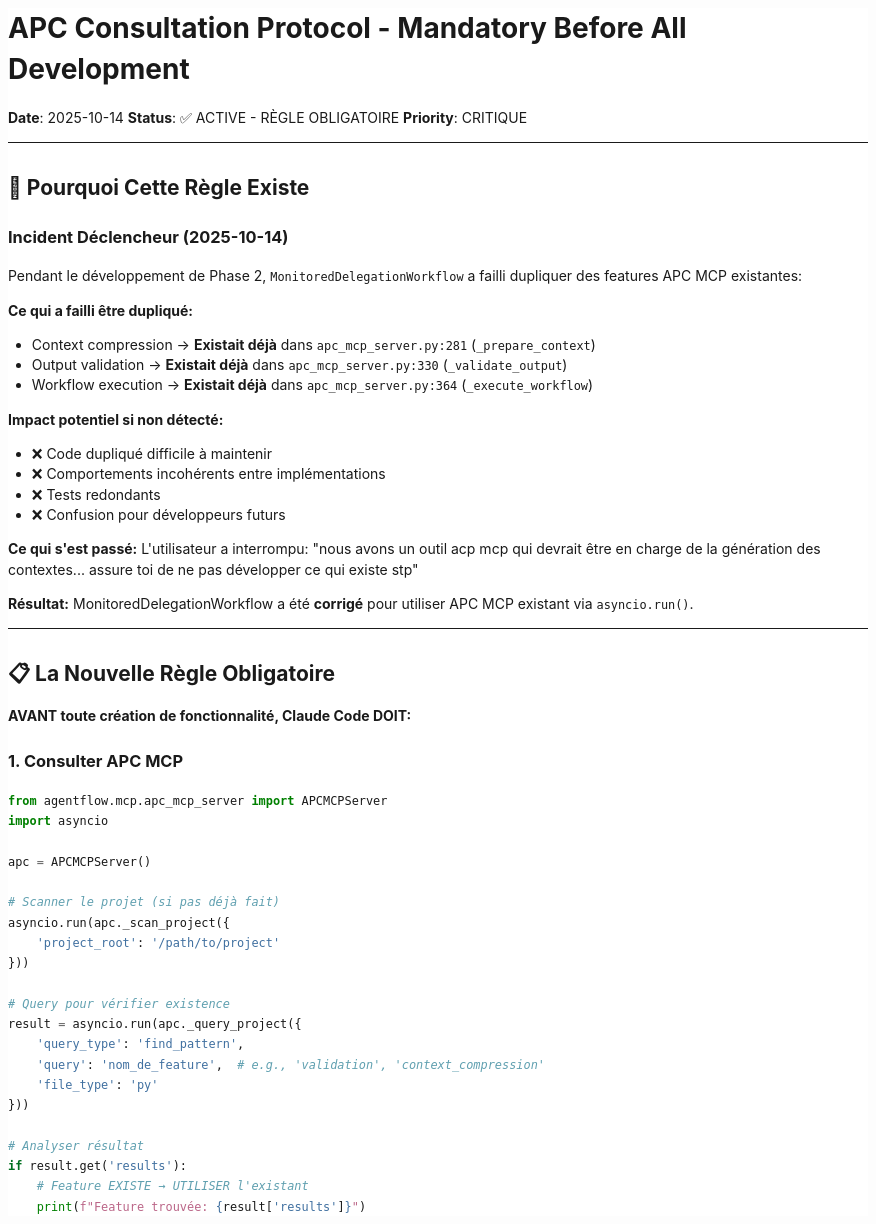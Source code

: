 # APC Consultation Protocol - Mandatory Before All Development

**Date**: 2025-10-14
**Status**: ✅ ACTIVE - RÈGLE OBLIGATOIRE
**Priority**: CRITIQUE

---

## 🚨 Pourquoi Cette Règle Existe

### Incident Déclencheur (2025-10-14)

Pendant le développement de Phase 2, `MonitoredDelegationWorkflow` a failli dupliquer des features APC MCP existantes:

**Ce qui a failli être dupliqué:**
- Context compression → **Existait déjà** dans `apc_mcp_server.py:281` (`_prepare_context`)
- Output validation → **Existait déjà** dans `apc_mcp_server.py:330` (`_validate_output`)
- Workflow execution → **Existait déjà** dans `apc_mcp_server.py:364` (`_execute_workflow`)

**Impact potentiel si non détecté:**
- ❌ Code dupliqué difficile à maintenir
- ❌ Comportements incohérents entre implémentations
- ❌ Tests redondants
- ❌ Confusion pour développeurs futurs

**Ce qui s'est passé:**
L'utilisateur a interrompu: "nous avons un outil acp mcp qui devrait être en charge de la génération des contextes... assure toi de ne pas développer ce qui existe stp"

**Résultat:**
MonitoredDelegationWorkflow a été **corrigé** pour utiliser APC MCP existant via `asyncio.run()`.

---

## 📋 La Nouvelle Règle Obligatoire

**AVANT toute création de fonctionnalité, Claude Code DOIT:**

### 1. Consulter APC MCP

```python
from agentflow.mcp.apc_mcp_server import APCMCPServer
import asyncio

apc = APCMCPServer()

# Scanner le projet (si pas déjà fait)
asyncio.run(apc._scan_project({
    'project_root': '/path/to/project'
}))

# Query pour vérifier existence
result = asyncio.run(apc._query_project({
    'query_type': 'find_pattern',
    'query': 'nom_de_feature',  # e.g., 'validation', 'context_compression'
    'file_type': 'py'
}))

# Analyser résultat
if result.get('results'):
    # Feature EXISTE → UTILISER l'existant
    print(f"Feature trouvée: {result['results']}")
```